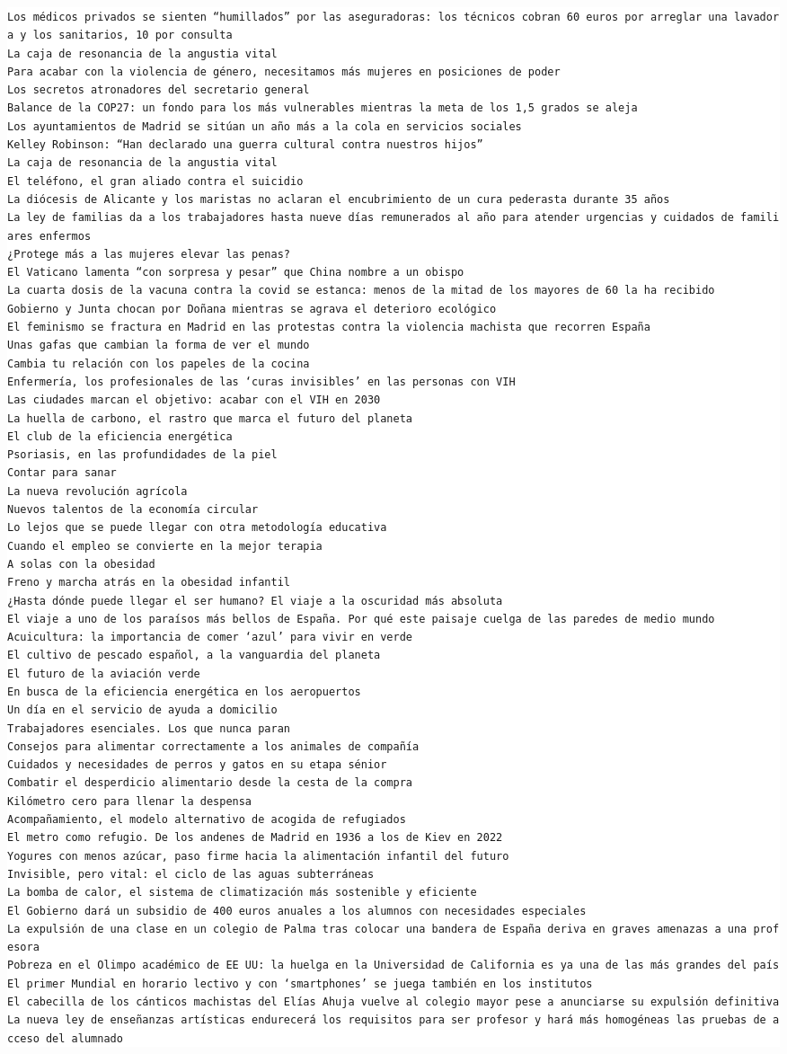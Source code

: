     Los médicos privados se sienten “humillados” por las aseguradoras: los técnicos cobran 60 euros por arreglar una lavadora y los sanitarios, 10 por consulta
    La caja de resonancia de la angustia vital
    Para acabar con la violencia de género, necesitamos más mujeres en posiciones de poder 
    Los secretos atronadores del secretario general
    Balance de la COP27: un fondo para los más vulnerables mientras la meta de los 1,5 grados se aleja
    Los ayuntamientos de Madrid se sitúan un año más a la cola en servicios sociales
    Kelley Robinson: “Han declarado una guerra cultural contra nuestros hijos”
    La caja de resonancia de la angustia vital
    El teléfono, el gran aliado contra el suicidio
    La diócesis de Alicante y los maristas no aclaran el encubrimiento de un cura pederasta durante 35 años 
    La ley de familias da a los trabajadores hasta nueve días remunerados al año para atender urgencias y cuidados de familiares enfermos
    ¿Protege más a las mujeres elevar las penas?
    El Vaticano lamenta “con sorpresa y pesar” que China nombre a un obispo 
    La cuarta dosis de la vacuna contra la covid se estanca: menos de la mitad de los mayores de 60 la ha recibido
    Gobierno y Junta chocan por Doñana mientras se agrava el deterioro ecológico 
    El feminismo se fractura en Madrid en las protestas contra la violencia machista que recorren España
    Unas gafas que cambian la forma de ver el mundo
    Cambia tu relación con los papeles de la cocina
    Enfermería, los profesionales de las ‘curas invisibles’ en las personas con VIH
    Las ciudades marcan el objetivo: acabar con el VIH en 2030
    La huella de carbono, el rastro que marca el futuro del planeta
    El club de la eficiencia energética 
    Psoriasis, en las profundidades de la piel
    Contar para sanar
    La nueva revolución agrícola 
    Nuevos talentos de la economía circular
    Lo lejos que se puede llegar con otra metodología educativa 
    Cuando el empleo se convierte en la mejor terapia 
    A solas con la obesidad
    Freno y marcha atrás en la obesidad infantil
    ¿Hasta dónde puede llegar el ser humano? El viaje a la oscuridad más absoluta
    El viaje a uno de los paraísos más bellos de España. Por qué este paisaje cuelga de las paredes de medio mundo
    Acuicultura: la importancia de comer ‘azul’ para vivir en verde
    El cultivo de pescado español, a la vanguardia del planeta
    El futuro de la aviación verde
    En busca de la eficiencia energética en los aeropuertos
    Un día en el servicio de ayuda a domicilio
    Trabajadores esenciales. Los que nunca paran
    Consejos para alimentar correctamente a los animales de compañía
    Cuidados y necesidades de perros y gatos en su etapa sénior
    Combatir el desperdicio alimentario desde la cesta de la compra
    Kilómetro cero para llenar la despensa
    Acompañamiento, el modelo alternativo de acogida de refugiados
    El metro como refugio. De los andenes de Madrid en 1936 a los de Kiev en 2022
    Yogures con menos azúcar, paso firme hacia la alimentación infantil del futuro
    Invisible, pero vital: el ciclo de las aguas subterráneas
    La bomba de calor, el sistema de climatización más sostenible y eficiente
    El Gobierno dará un subsidio de 400 euros anuales a los alumnos con necesidades especiales
    La expulsión de una clase en un colegio de Palma tras colocar una bandera de España deriva en graves amenazas a una profesora 
    Pobreza en el Olimpo académico de EE UU: la huelga en la Universidad de California es ya una de las más grandes del país
    El primer Mundial en horario lectivo y con ‘smartphones’ se juega también en los institutos
    El cabecilla de los cánticos machistas del Elías Ahuja vuelve al colegio mayor pese a anunciarse su expulsión definitiva
    La nueva ley de enseñanzas artísticas endurecerá los requisitos para ser profesor y hará más homogéneas las pruebas de acceso del alumnado